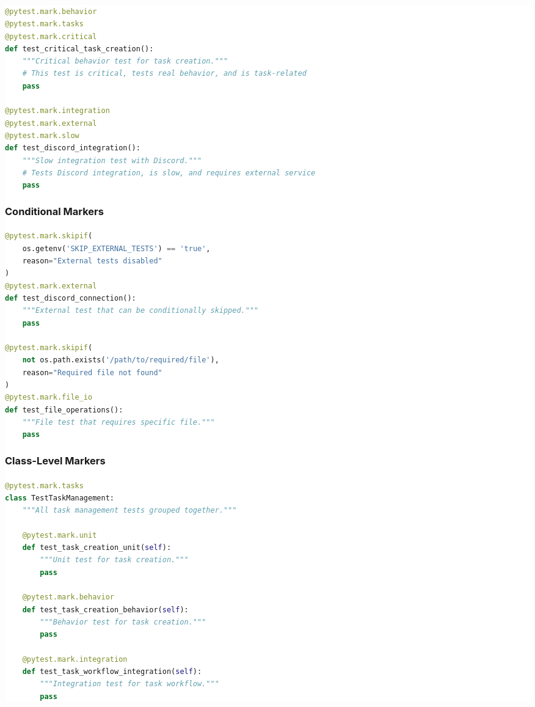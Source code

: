 ```python
@pytest.mark.behavior
@pytest.mark.tasks
@pytest.mark.critical
def test_critical_task_creation():
    """Critical behavior test for task creation."""
    # This test is critical, tests real behavior, and is task-related
    pass

@pytest.mark.integration
@pytest.mark.external
@pytest.mark.slow
def test_discord_integration():
    """Slow integration test with Discord."""
    # Tests Discord integration, is slow, and requires external service
    pass
```

### **Conditional Markers**

```python
@pytest.mark.skipif(
    os.getenv('SKIP_EXTERNAL_TESTS') == 'true',
    reason="External tests disabled"
)
@pytest.mark.external
def test_discord_connection():
    """External test that can be conditionally skipped."""
    pass

@pytest.mark.skipif(
    not os.path.exists('/path/to/required/file'),
    reason="Required file not found"
)
@pytest.mark.file_io
def test_file_operations():
    """File test that requires specific file."""
    pass
```

### **Class-Level Markers**

```python
@pytest.mark.tasks
class TestTaskManagement:
    """All task management tests grouped together."""
    
    @pytest.mark.unit
    def test_task_creation_unit(self):
        """Unit test for task creation."""
        pass
    
    @pytest.mark.behavior
    def test_task_creation_behavior(self):
        """Behavior test for task creation."""
        pass
    
    @pytest.mark.integration
    def test_task_workflow_integration(self):
        """Integration test for task workflow."""
        pass
```
